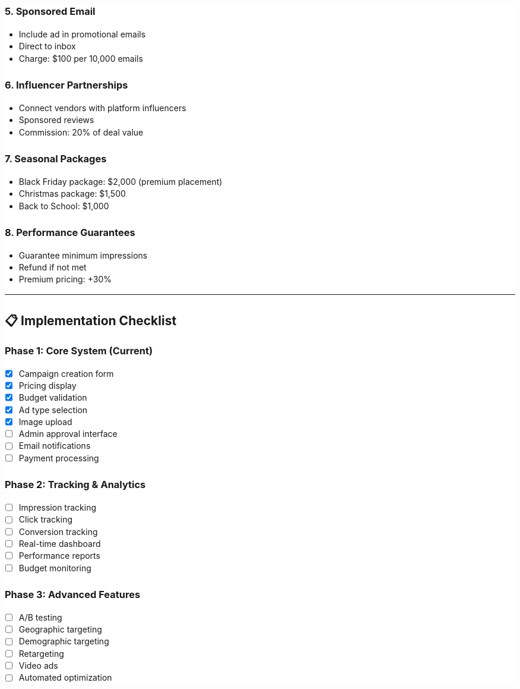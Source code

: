 ### **5. Sponsored Email**
- Include ad in promotional emails
- Direct to inbox
- Charge: $100 per 10,000 emails

### **6. Influencer Partnerships**
- Connect vendors with platform influencers
- Sponsored reviews
- Commission: 20% of deal value

### **7. Seasonal Packages**
- Black Friday package: $2,000 (premium placement)
- Christmas package: $1,500
- Back to School: $1,000

### **8. Performance Guarantees**
- Guarantee minimum impressions
- Refund if not met
- Premium pricing: +30%

---

## 📋 **Implementation Checklist**

### **Phase 1: Core System (Current)**
- [x] Campaign creation form
- [x] Pricing display
- [x] Budget validation
- [x] Ad type selection
- [x] Image upload
- [ ] Admin approval interface
- [ ] Email notifications
- [ ] Payment processing

### **Phase 2: Tracking & Analytics**
- [ ] Impression tracking
- [ ] Click tracking
- [ ] Conversion tracking
- [ ] Real-time dashboard
- [ ] Performance reports
- [ ] Budget monitoring

### **Phase 3: Advanced Features**
- [ ] A/B testing
- [ ] Geographic targeting
- [ ] Demographic targeting
- [ ] Retargeting
- [ ] Video ads
- [ ] Automated optimization
